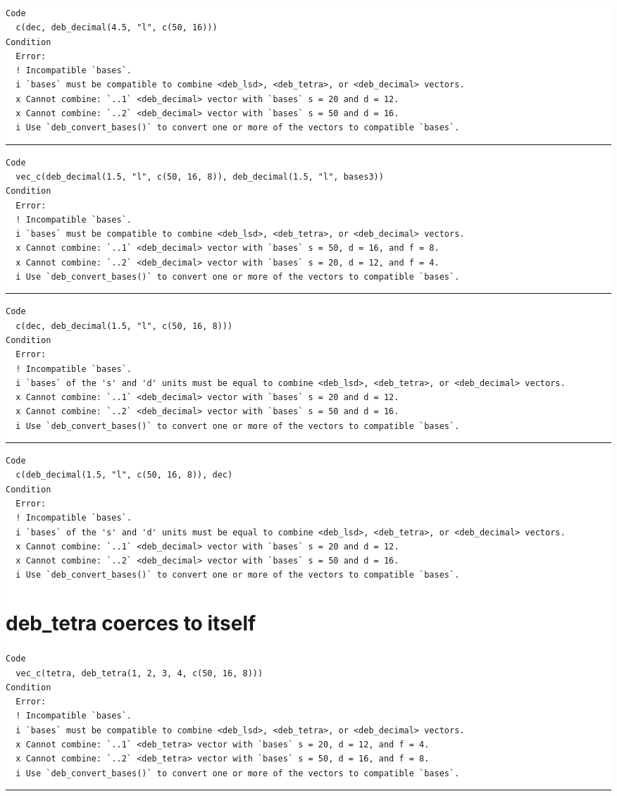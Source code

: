 
    Code
      c(dec, deb_decimal(4.5, "l", c(50, 16)))
    Condition
      Error:
      ! Incompatible `bases`.
      i `bases` must be compatible to combine <deb_lsd>, <deb_tetra>, or <deb_decimal> vectors.
      x Cannot combine: `..1` <deb_decimal> vector with `bases` s = 20 and d = 12.
      x Cannot combine: `..2` <deb_decimal> vector with `bases` s = 50 and d = 16.
      i Use `deb_convert_bases()` to convert one or more of the vectors to compatible `bases`.

---

    Code
      vec_c(deb_decimal(1.5, "l", c(50, 16, 8)), deb_decimal(1.5, "l", bases3))
    Condition
      Error:
      ! Incompatible `bases`.
      i `bases` must be compatible to combine <deb_lsd>, <deb_tetra>, or <deb_decimal> vectors.
      x Cannot combine: `..1` <deb_decimal> vector with `bases` s = 50, d = 16, and f = 8.
      x Cannot combine: `..2` <deb_decimal> vector with `bases` s = 20, d = 12, and f = 4.
      i Use `deb_convert_bases()` to convert one or more of the vectors to compatible `bases`.

---

    Code
      c(dec, deb_decimal(1.5, "l", c(50, 16, 8)))
    Condition
      Error:
      ! Incompatible `bases`.
      i `bases` of the 's' and 'd' units must be equal to combine <deb_lsd>, <deb_tetra>, or <deb_decimal> vectors.
      x Cannot combine: `..1` <deb_decimal> vector with `bases` s = 20 and d = 12.
      x Cannot combine: `..2` <deb_decimal> vector with `bases` s = 50 and d = 16.
      i Use `deb_convert_bases()` to convert one or more of the vectors to compatible `bases`.

---

    Code
      c(deb_decimal(1.5, "l", c(50, 16, 8)), dec)
    Condition
      Error:
      ! Incompatible `bases`.
      i `bases` of the 's' and 'd' units must be equal to combine <deb_lsd>, <deb_tetra>, or <deb_decimal> vectors.
      x Cannot combine: `..1` <deb_decimal> vector with `bases` s = 20 and d = 12.
      x Cannot combine: `..2` <deb_decimal> vector with `bases` s = 50 and d = 16.
      i Use `deb_convert_bases()` to convert one or more of the vectors to compatible `bases`.

# deb_tetra coerces to itself

    Code
      vec_c(tetra, deb_tetra(1, 2, 3, 4, c(50, 16, 8)))
    Condition
      Error:
      ! Incompatible `bases`.
      i `bases` must be compatible to combine <deb_lsd>, <deb_tetra>, or <deb_decimal> vectors.
      x Cannot combine: `..1` <deb_tetra> vector with `bases` s = 20, d = 12, and f = 4.
      x Cannot combine: `..2` <deb_tetra> vector with `bases` s = 50, d = 16, and f = 8.
      i Use `deb_convert_bases()` to convert one or more of the vectors to compatible `bases`.

---